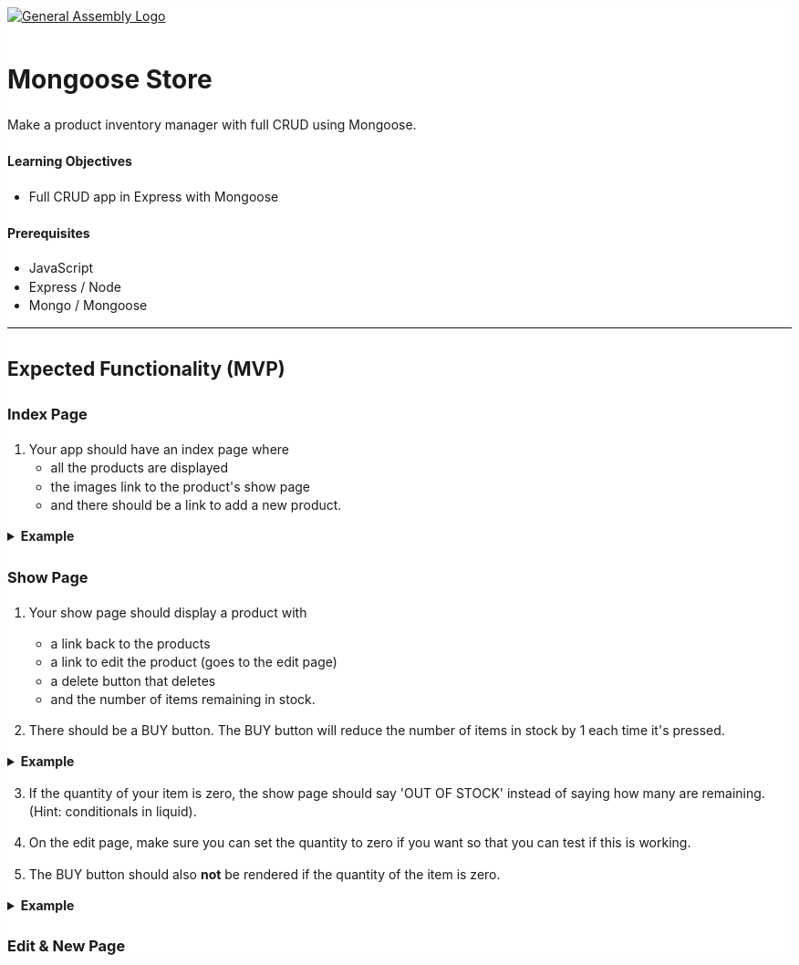 [![General Assembly Logo](/ga_cog.png)](https://ga-dash.s3.amazonaws.com/production/assets/logo-9f88ae6c9c3871690e33280fcf557f33.png)

# Mongoose Store

Make a product inventory manager with full CRUD using Mongoose.

#### Learning Objectives

- Full CRUD app in Express with Mongoose

#### Prerequisites

- JavaScript
- Express / Node
- Mongo / Mongoose

---

## Expected Functionality (MVP)

### Index Page

1. Your app should have an index page where
	- all the products are displayed
	- the images link to the product's show page
	- and there should be a link to add a new product.

<details><summary><strong>Example</strong></summary></details>

### Show Page

1. Your show page should display a product with
	- a link back to the products
	- a link to edit the product (goes to the edit page)
	- a delete button that deletes
	- and the number of items remaining in stock.

2. There should be a BUY button. The BUY button will reduce the number of items in stock by 1 each time it's pressed.

<details><summary><strong>Example</strong></summary></details>

3. If the quantity of your item is zero, the show page should say 'OUT OF STOCK' instead of saying how many are remaining. (Hint: conditionals in liquid).

4. On the edit page, make sure you can set the quantity to zero if you want so that you can test if this is working.

5. The BUY button should also **not** be rendered if the quantity of the item is zero.

<details><summary><strong>Example</strong></summary></details>

### Edit & New Page
